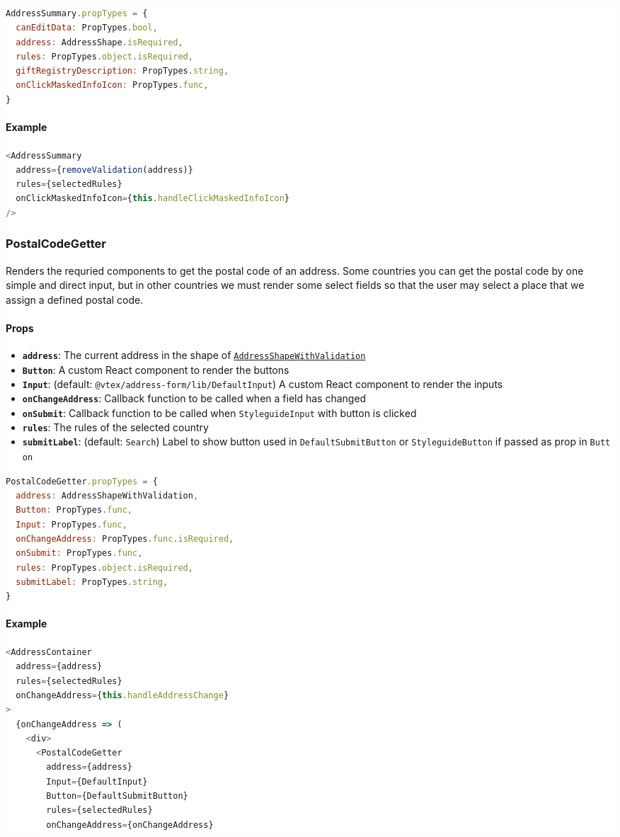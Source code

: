 ```js
AddressSummary.propTypes = {
  canEditData: PropTypes.bool,
  address: AddressShape.isRequired,
  rules: PropTypes.object.isRequired,
  giftRegistryDescription: PropTypes.string,
  onClickMaskedInfoIcon: PropTypes.func,
}
```

#### Example

```js
<AddressSummary
  address={removeValidation(address)}
  rules={selectedRules}
  onClickMaskedInfoIcon={this.handleClickMaskedInfoIcon}
/>
```

### PostalCodeGetter

Renders the requried components to get the postal code of an address. Some countries you can get the postal code by one simple and direct input, but in other countries we must render some select fields so that the user may select a place that we assign a defined postal code.

#### Props

- **`address`**: The current address in the shape of [`AddressShapeWithValidation`](#addressshapewithvalidation)
- **`Button`**: A custom React component to render the buttons
- **`Input`**: (default: `@vtex/address-form/lib/DefaultInput`) A custom React component to render the inputs
- **`onChangeAddress`**: Callback function to be called when a field has changed
- **`onSubmit`**: Callback function to be called when `StyleguideInput` with button is clicked
- **`rules`**: The rules of the selected country
- **`submitLabel`**: (default: `Search`) Label to show button used in `DefaultSubmitButton` or `StyleguideButton` if passed as prop in `Button`

```js
PostalCodeGetter.propTypes = {
  address: AddressShapeWithValidation,
  Button: PropTypes.func,
  Input: PropTypes.func,
  onChangeAddress: PropTypes.func.isRequired,
  onSubmit: PropTypes.func,
  rules: PropTypes.object.isRequired,
  submitLabel: PropTypes.string,
}
```

#### Example

```js
<AddressContainer
  address={address}
  rules={selectedRules}
  onChangeAddress={this.handleAddressChange}
>
  {onChangeAddress => (
    <div>
      <PostalCodeGetter
        address={address}
        Input={DefaultInput}
        Button={DefaultSubmitButton}
        rules={selectedRules}
        onChangeAddress={onChangeAddress}
```